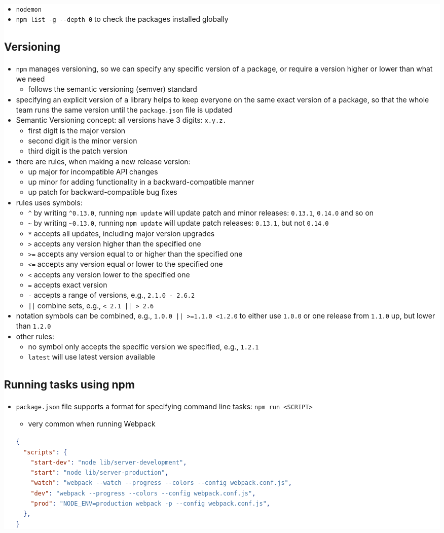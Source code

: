  - `nodemon`
- `npm list -g --depth 0` to check the packages installed globally


## Versioning

- `npm` manages versioning, so we can specify any specific version of a package, or require a version higher or lower than what we need
  - follows the semantic versioning (semver) standard
- specifying an explicit version of a library helps to keep everyone on the same exact version of a package, so that the whole team runs the same version until the `package.json` file is updated
- Semantic Versioning concept: all versions have 3 digits: `x.y.z.`
  - first digit is the major version
  - second digit is the minor version
  - third digit is the patch version
- there are rules, when making a new release version:
  - up major for incompatible API changes
  - up minor for adding functionality in a backward-compatible manner
  - up patch for backward-compatible bug fixes
- rules uses symbols:
  - `^` by writing `^0.13.0`, running `npm update` will update patch and minor releases: `0.13.1`, `0.14.0` and so on
  - `~` by writing `~0.13.0`, running `npm update` will update patch releases: `0.13.1`, but not `0.14.0`
  - `*` accepts all updates, including major version upgrades
  - `>` accepts any version higher than the specified one
  - `>=` accepts any version equal to or higher than the specified one
  - `<=` accepts any version equal or lower to the specified one
  - `<` accepts any version lower to the specified one
  - `=` accepts exact version
  - `-` accepts a range of versions, e.g., `2.1.0 - 2.6.2`
  - `||` combine sets, e.g., `< 2.1 || > 2.6`
- notation symbols can be combined, e.g., `1.0.0 || >=1.1.0 <1.2.0` to either use `1.0.0` or one release from `1.1.0` up, but lower than `1.2.0`
- other rules:
  - no symbol only accepts the specific version we specified, e.g., `1.2.1`
  - `latest` will use latest version available


## Running tasks using npm

- `package.json` file supports a format for specifying command line tasks: `npm run <SCRIPT>`
  - very common when running Webpack

  ```json
  {
    "scripts": {
      "start-dev": "node lib/server-development",
      "start": "node lib/server-production",
      "watch": "webpack --watch --progress --colors --config webpack.conf.js",
      "dev": "webpack --progress --colors --config webpack.conf.js",
      "prod": "NODE_ENV=production webpack -p --config webpack.conf.js",
    },
  }
  ```
